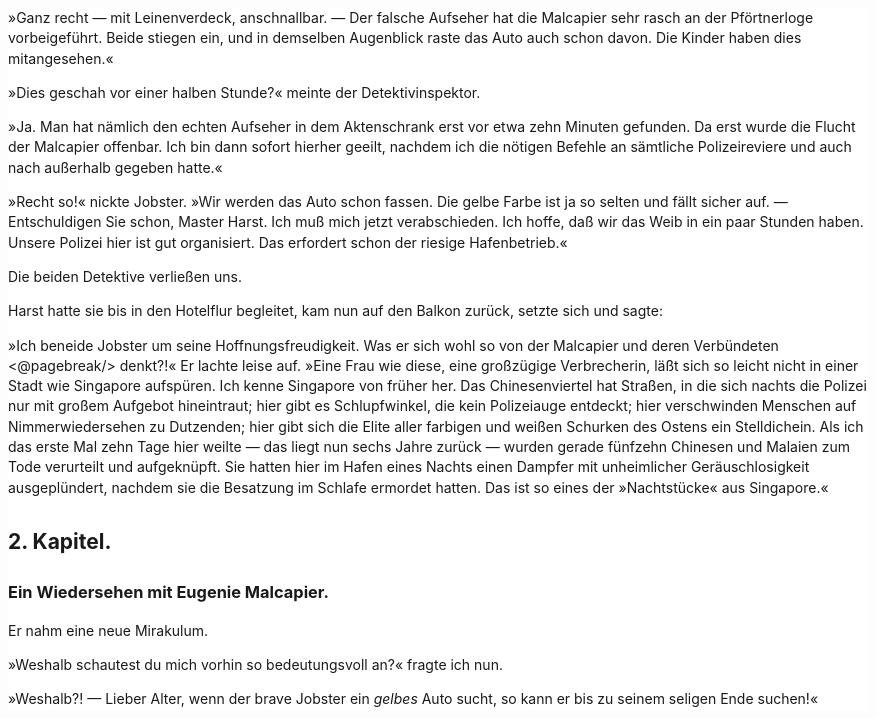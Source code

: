 »Ganz recht — mit Leinenverdeck, anschnallbar. — Der
falsche Aufseher hat die Malcapier sehr rasch an der Pförtnerloge
vorbeigeführt. Beide stiegen ein, und in demselben Augenblick
raste das Auto auch schon davon. Die Kinder haben
dies mitangesehen.«

»Dies geschah vor einer halben Stunde?« meinte der
Detektivinspektor.

»Ja. Man hat nämlich den echten Aufseher in dem
Aktenschrank erst vor etwa zehn Minuten gefunden. Da erst
wurde die Flucht der Malcapier offenbar. Ich bin dann sofort
hierher geeilt, nachdem ich die nötigen Befehle an sämtliche
Polizeireviere und auch nach außerhalb gegeben hatte.«

»Recht so!« nickte Jobster. »Wir werden das Auto schon
fassen. Die gelbe Farbe ist ja so selten und fällt sicher auf.
— Entschuldigen Sie schon, Master Harst. Ich muß mich jetzt
verabschieden. Ich hoffe, daß wir das Weib in ein paar
Stunden haben. Unsere Polizei hier ist gut organisiert.
Das erfordert schon der riesige Hafenbetrieb.«

Die beiden Detektive verließen uns.

Harst hatte sie bis in den Hotelflur begleitet, kam nun
auf den Balkon zurück, setzte sich und sagte:

»Ich beneide Jobster um seine Hoffnungsfreudigkeit.
Was er sich wohl so von der Malcapier und deren Verbündeten
<@pagebreak/>
denkt?!« Er lachte leise auf. »Eine Frau wie diese,
eine großzügige Verbrecherin, läßt sich so leicht nicht in einer
Stadt wie Singapore aufspüren. Ich kenne Singapore von
früher her. Das Chinesenviertel hat Straßen, in die sich
nachts die Polizei nur mit großem Aufgebot hineintraut;
hier gibt es Schlupfwinkel, die kein Polizeiauge entdeckt;
hier verschwinden Menschen auf Nimmerwiedersehen zu
Dutzenden; hier gibt sich die Elite aller farbigen und weißen
Schurken des Ostens ein Stelldichein. Als ich das erste Mal
zehn Tage hier weilte — das liegt nun sechs Jahre zurück —
wurden gerade fünfzehn Chinesen und Malaien zum Tode
verurteilt und aufgeknüpft. Sie hatten hier im Hafen eines
Nachts einen Dampfer mit unheimlicher Geräuschlosigkeit
ausgeplündert, nachdem sie die Besatzung im Schlafe ermordet
hatten. Das ist so eines der »Nachtstücke« aus Singapore.«

<h2>2. Kapitel.</h2>
<h3>Ein Wiedersehen mit Eugenie Malcapier.</h3>

Er nahm eine neue Mirakulum.

»Weshalb schautest du mich vorhin so bedeutungsvoll an?«
fragte ich nun.

»Weshalb?! — Lieber Alter, wenn der brave Jobster
ein *gelbes* Auto sucht, so kann er bis zu seinem seligen
Ende suchen!«
